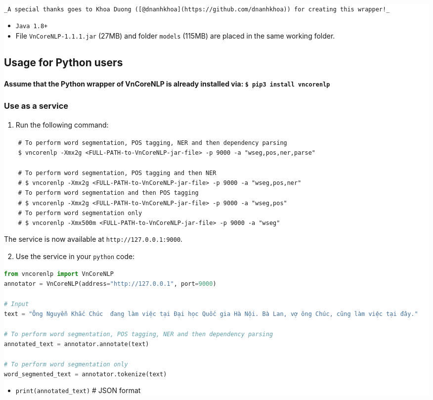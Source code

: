     _A special thanks goes to Khoa Duong ([@dnanhkhoa](https://github.com/dnanhkhoa)) for creating this wrapper!_
    
- `Java 1.8+` 
- File  `VnCoreNLP-1.1.1.jar` (27MB) and folder `models` (115MB) are placed in the same working folder.



## Usage for Python users <a name="python"></a>

**Assume that the Python wrapper of VnCoreNLP is already installed via: `$ pip3 install vncorenlp`**

### Use as a service

1. Run the following command: 
```
    # To perform word segmentation, POS tagging, NER and then dependency parsing
    $ vncorenlp -Xmx2g <FULL-PATH-to-VnCoreNLP-jar-file> -p 9000 -a "wseg,pos,ner,parse"
    
    # To perform word segmentation, POS tagging and then NER
    # $ vncorenlp -Xmx2g <FULL-PATH-to-VnCoreNLP-jar-file> -p 9000 -a "wseg,pos,ner"
    # To perform word segmentation and then POS tagging
    # $ vncorenlp -Xmx2g <FULL-PATH-to-VnCoreNLP-jar-file> -p 9000 -a "wseg,pos"
    # To perform word segmentation only
    # $ vncorenlp -Xmx500m <FULL-PATH-to-VnCoreNLP-jar-file> -p 9000 -a "wseg"
```

   The service is now available at `http://127.0.0.1:9000`.

2. Use the service in your `python` code:

```python
from vncorenlp import VnCoreNLP
annotator = VnCoreNLP(address="http://127.0.0.1", port=9000) 

# Input 
text = "Ông Nguyễn Khắc Chúc  đang làm việc tại Đại học Quốc gia Hà Nội. Bà Lan, vợ ông Chúc, cũng làm việc tại đây."

# To perform word segmentation, POS tagging, NER and then dependency parsing
annotated_text = annotator.annotate(text)   

# To perform word segmentation only
word_segmented_text = annotator.tokenize(text)
```

- `print(annotated_text)` # JSON format

```
```